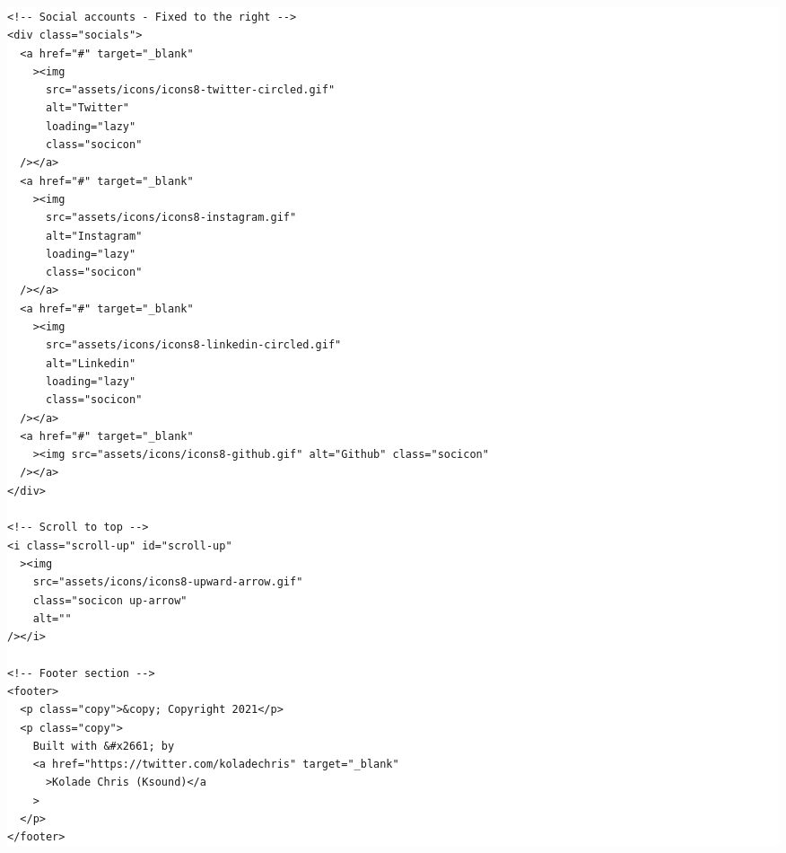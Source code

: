     <!-- Social accounts - Fixed to the right -->
    <div class="socials">
      <a href="#" target="_blank"
        ><img
          src="assets/icons/icons8-twitter-circled.gif"
          alt="Twitter"
          loading="lazy"
          class="socicon"
      /></a>
      <a href="#" target="_blank"
        ><img
          src="assets/icons/icons8-instagram.gif"
          alt="Instagram"
          loading="lazy"
          class="socicon"
      /></a>
      <a href="#" target="_blank"
        ><img
          src="assets/icons/icons8-linkedin-circled.gif"
          alt="Linkedin"
          loading="lazy"
          class="socicon"
      /></a>
      <a href="#" target="_blank"
        ><img src="assets/icons/icons8-github.gif" alt="Github" class="socicon"
      /></a>
    </div>

    <!-- Scroll to top -->
    <i class="scroll-up" id="scroll-up"
      ><img
        src="assets/icons/icons8-upward-arrow.gif"
        class="socicon up-arrow"
        alt=""
    /></i>

    <!-- Footer section -->
    <footer>
      <p class="copy">&copy; Copyright 2021</p>
      <p class="copy">
        Built with &#x2661; by
        <a href="https://twitter.com/koladechris" target="_blank"
          >Kolade Chris (Ksound)</a
        >
      </p>
    </footer>
